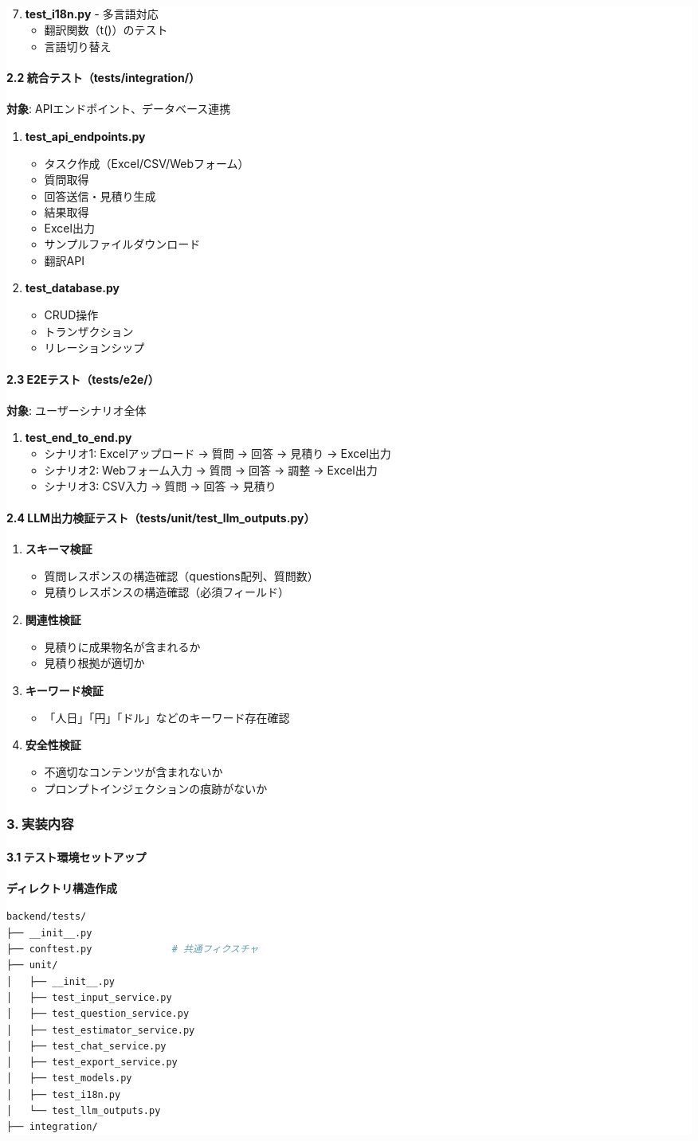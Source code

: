 7. **test_i18n.py** - 多言語対応
   - 翻訳関数（t()）のテスト
   - 言語切り替え

#### 2.2 統合テスト（tests/integration/）

**対象**: APIエンドポイント、データベース連携

1. **test_api_endpoints.py**
   - タスク作成（Excel/CSV/Webフォーム）
   - 質問取得
   - 回答送信・見積り生成
   - 結果取得
   - Excel出力
   - サンプルファイルダウンロード
   - 翻訳API

2. **test_database.py**
   - CRUD操作
   - トランザクション
   - リレーションシップ

#### 2.3 E2Eテスト（tests/e2e/）

**対象**: ユーザーシナリオ全体

1. **test_end_to_end.py**
   - シナリオ1: Excelアップロード → 質問 → 回答 → 見積り → Excel出力
   - シナリオ2: Webフォーム入力 → 質問 → 回答 → 調整 → Excel出力
   - シナリオ3: CSV入力 → 質問 → 回答 → 見積り

#### 2.4 LLM出力検証テスト（tests/unit/test_llm_outputs.py）

1. **スキーマ検証**
   - 質問レスポンスの構造確認（questions配列、質問数）
   - 見積りレスポンスの構造確認（必須フィールド）

2. **関連性検証**
   - 見積りに成果物名が含まれるか
   - 見積り根拠が適切か

3. **キーワード検証**
   - 「人日」「円」「ドル」などのキーワード存在確認

4. **安全性検証**
   - 不適切なコンテンツが含まれないか
   - プロンプトインジェクションの痕跡がないか

### 3. 実装内容

#### 3.1 テスト環境セットアップ

**ディレクトリ構造作成**
```bash
backend/tests/
├── __init__.py
├── conftest.py              # 共通フィクスチャ
├── unit/
│   ├── __init__.py
│   ├── test_input_service.py
│   ├── test_question_service.py
│   ├── test_estimator_service.py
│   ├── test_chat_service.py
│   ├── test_export_service.py
│   ├── test_models.py
│   ├── test_i18n.py
│   └── test_llm_outputs.py
├── integration/
```